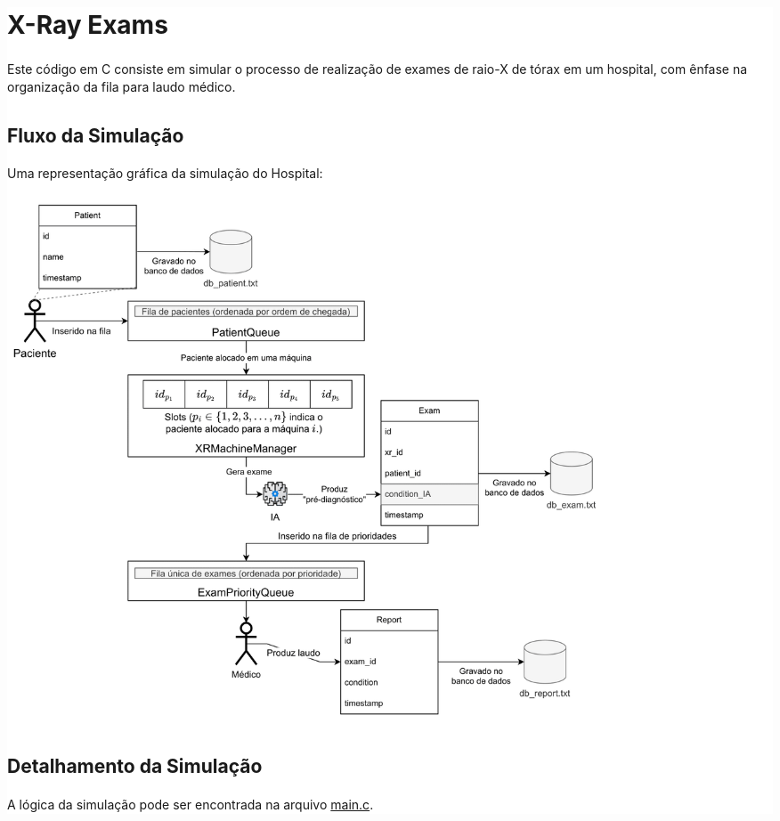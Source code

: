 # X-Ray Exams
Este código em C consiste em simular o processo de realização de exames de raio-X de tórax em um hospital, com ênfase na organização da fila para laudo médico.

## Fluxo da Simulação
Uma representação gráfica da simulação do Hospital:

<img src="./src/static/fluxo_hospital.png" width="80%" alt="Fluxo da Simulação do Hospital">

## Detalhamento da Simulação

A lógica da simulação pode ser encontrada na arquivo [main.c](./main.c).
